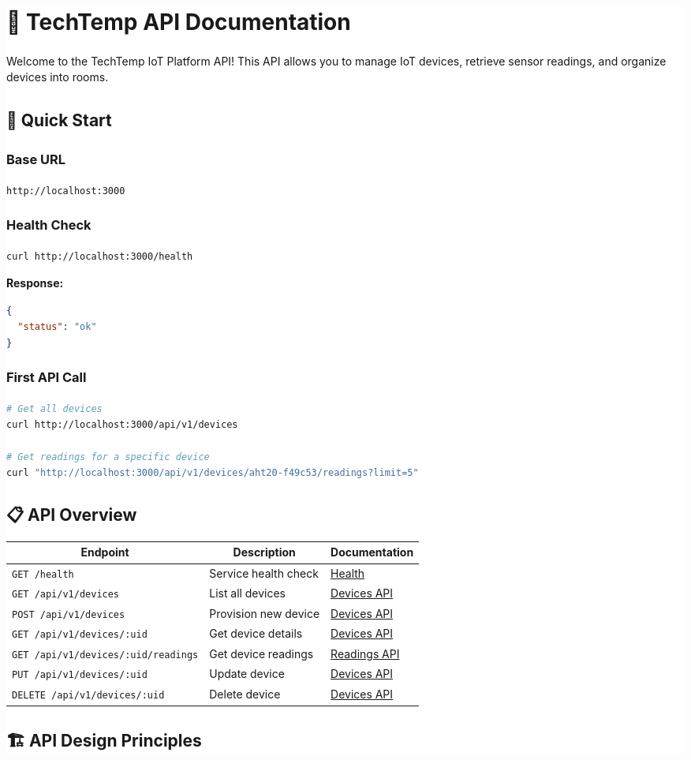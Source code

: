 # 🔌 TechTemp API Documentation

Welcome to the TechTemp IoT Platform API! This API allows you to manage IoT devices, retrieve sensor readings, and organize devices into rooms.

## 🚀 Quick Start

### Base URL
```
http://localhost:3000
```

### Health Check
```bash
curl http://localhost:3000/health
```

**Response:**
```json
{
  "status": "ok"
}
```

### First API Call
```bash
# Get all devices
curl http://localhost:3000/api/v1/devices

# Get readings for a specific device
curl "http://localhost:3000/api/v1/devices/aht20-f49c53/readings?limit=5"
```

## 📋 API Overview

| Endpoint | Description | Documentation |
|----------|-------------|---------------|
| `GET /health` | Service health check | [Health](#health-endpoint) |
| `GET /api/v1/devices` | List all devices | [Devices API](DEVICES.md) |
| `POST /api/v1/devices` | Provision new device | [Devices API](DEVICES.md) |
| `GET /api/v1/devices/:uid` | Get device details | [Devices API](DEVICES.md) |
| `GET /api/v1/devices/:uid/readings` | Get device readings | [Readings API](READINGS.md) |
| `PUT /api/v1/devices/:uid` | Update device | [Devices API](DEVICES.md) |
| `DELETE /api/v1/devices/:uid` | Delete device | [Devices API](DEVICES.md) |

## 🏗️ API Design Principles
